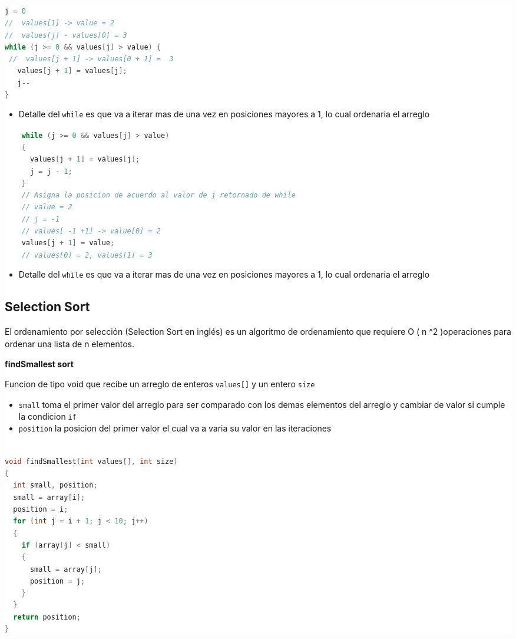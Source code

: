   ```c++
  j = 0
  //  values[1] -> value = 2
  //  values[j] - values[0] = 3
  while (j >= 0 && values[j] > value) {
   //  values[j + 1] -> values[0 + 1] =  3
     values[j + 1] = values[j];
     j--
  }

  ```

* Detalle del `while` es que va a iterar mas de una vez en posiciones mayores a 1, lo cual ordenaria el arreglo

```c++
    while (j >= 0 && values[j] > value)
    {
      values[j + 1] = values[j];
      j = j - 1;
    }
    // Asigna la posicion de acuerdo al valor de j retornado de while
    // value = 2
    // j = -1
    // values[ -1 +1] -> value[0] = 2
    values[j + 1] = value;
    // values[0] = 2, values[1] = 3

```

- Detalle del `while` es que va a iterar mas de una vez en posiciones mayores a 1, lo cual ordenaria el arreglo

## Selection Sort

El ordenamiento por selección (Selection Sort en inglés) es un algoritmo de ordenamiento que requiere O ( n ^2 )operaciones para ordenar una lista de n elementos.

**findSmallest sort**

Funcion de tipo void que recibe un arreglo de enteros `values[]` y un entero `size`

- `small` toma el primer valor del arreglo para ser comparado con los demas elementos del arreglo y cambiar de valor si cumple la condicion `if`
- `position` la posicion del primer valor el cual va a varia su valor en las iteraciones

```c++

void findSmallest(int values[], int size)
{
  int small, position;
  small = array[i];
  position = i;
  for (int j = i + 1; j < 10; j++)
  {
    if (array[j] < small)
    {
      small = array[j];
      position = j;
    }
  }
  return position;
}
```
